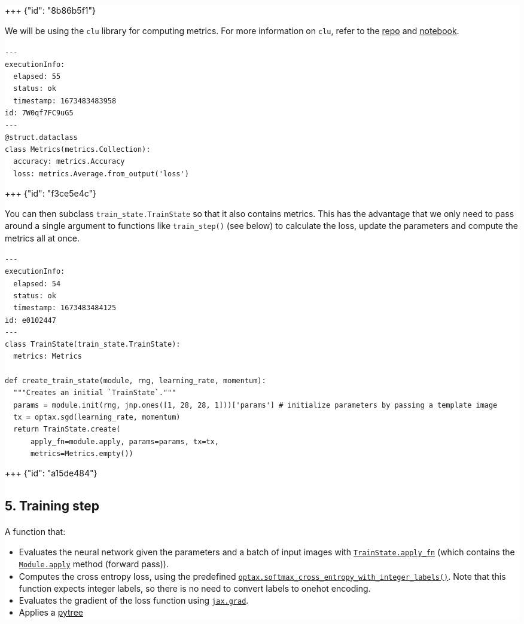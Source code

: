 +++ {"id": "8b86b5f1"}

We will be using the `clu` library for computing metrics. For more information on `clu`, refer to the [repo](https://github.com/google/CommonLoopUtils) and [notebook](https://colab.research.google.com/github/google/CommonLoopUtils/blob/master/clu_synopsis.ipynb#scrollTo=ueom-uBWLbeQ).

```{code-cell}
---
executionInfo:
  elapsed: 55
  status: ok
  timestamp: 1673483483958
id: 7W0qf7FC9uG5
---
@struct.dataclass
class Metrics(metrics.Collection):
  accuracy: metrics.Accuracy
  loss: metrics.Average.from_output('loss')
```

+++ {"id": "f3ce5e4c"}

You can then subclass `train_state.TrainState` so that it also contains metrics. This has the advantage that we only need
to pass around a single argument to functions like `train_step()` (see below) to calculate the loss, update the parameters and compute the metrics all at once.

```{code-cell}
---
executionInfo:
  elapsed: 54
  status: ok
  timestamp: 1673483484125
id: e0102447
---
class TrainState(train_state.TrainState):
  metrics: Metrics

def create_train_state(module, rng, learning_rate, momentum):
  """Creates an initial `TrainState`."""
  params = module.init(rng, jnp.ones([1, 28, 28, 1]))['params'] # initialize parameters by passing a template image
  tx = optax.sgd(learning_rate, momentum)
  return TrainState.create(
      apply_fn=module.apply, params=params, tx=tx,
      metrics=Metrics.empty())
```

+++ {"id": "a15de484"}

## 5. Training step

A function that:

- Evaluates the neural network given the parameters and a batch of input images
  with [`TrainState.apply_fn`](https://flax.readthedocs.io/en/latest/api_reference/flax.training.html#flax.training.train_state.TrainState) (which contains the [`Module.apply`](https://flax.readthedocs.io/en/latest/api_reference/flax.linen/module.html#flax.linen.Module.apply)
  method (forward pass)).
- Computes the cross entropy loss, using the predefined [`optax.softmax_cross_entropy_with_integer_labels()`](https://optax.readthedocs.io/en/latest/api.html#optax.softmax_cross_entropy_with_integer_labels). Note that this function expects integer labels, so there is no need to convert labels to onehot encoding.
- Evaluates the gradient of the loss function using
  [`jax.grad`](https://jax.readthedocs.io/en/latest/jax.html#jax.grad).
- Applies a
  [pytree](https://jax.readthedocs.io/en/latest/pytrees.html#pytrees-and-jax-functions)